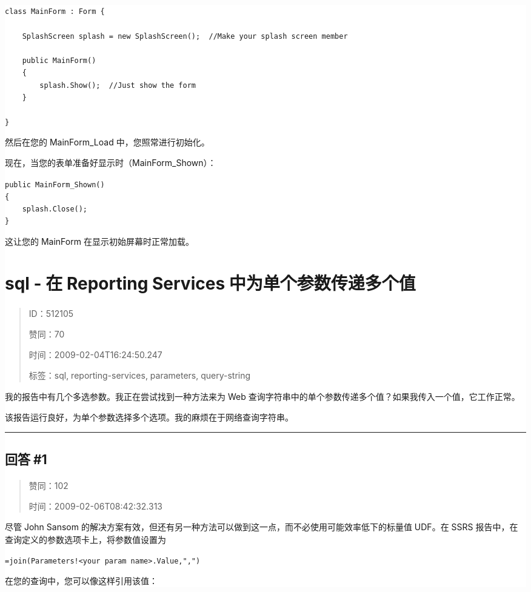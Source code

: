 ```
class MainForm : Form {

    SplashScreen splash = new SplashScreen();  //Make your splash screen member

    public MainForm()
    {
        splash.Show();  //Just show the form
    }

} 
```

然后在您的 MainForm_Load 中，您照常进行初始化。

现在，当您的表单准备好显示时（MainForm_Shown）：

```
public MainForm_Shown()
{
    splash.Close();
} 
```

这让您的 MainForm 在显示初始屏幕时正常加载。

# sql - 在 Reporting Services 中为单个参数传递多个值

> ID：512105
> 
> 赞同：70
> 
> 时间：2009-02-04T16:24:50.247
> 
> 标签：sql, reporting-services, parameters, query-string

我的报告中有几个多选参数。我正在尝试找到一种方法来为 Web 查询字符串中的单个参数传递多个值？如果我传入一个值，它工作正常。

该报告运行良好，为单个参数选择多个选项。我的麻烦在于网络查询字符串。

* * *

## 回答 #1

> 赞同：102
> 
> 时间：2009-02-06T08:42:32.313

尽管 John Sansom 的解决方案有效，但还有另一种方法可以做到这一点，而不必使用可能效率低下的标量值 UDF。在 SSRS 报告中，在查询定义的参数选项卡上，将参数值设置为

```
=join(Parameters!<your param name>.Value,",") 
```

在您的查询中，您可以像这样引用该值：
